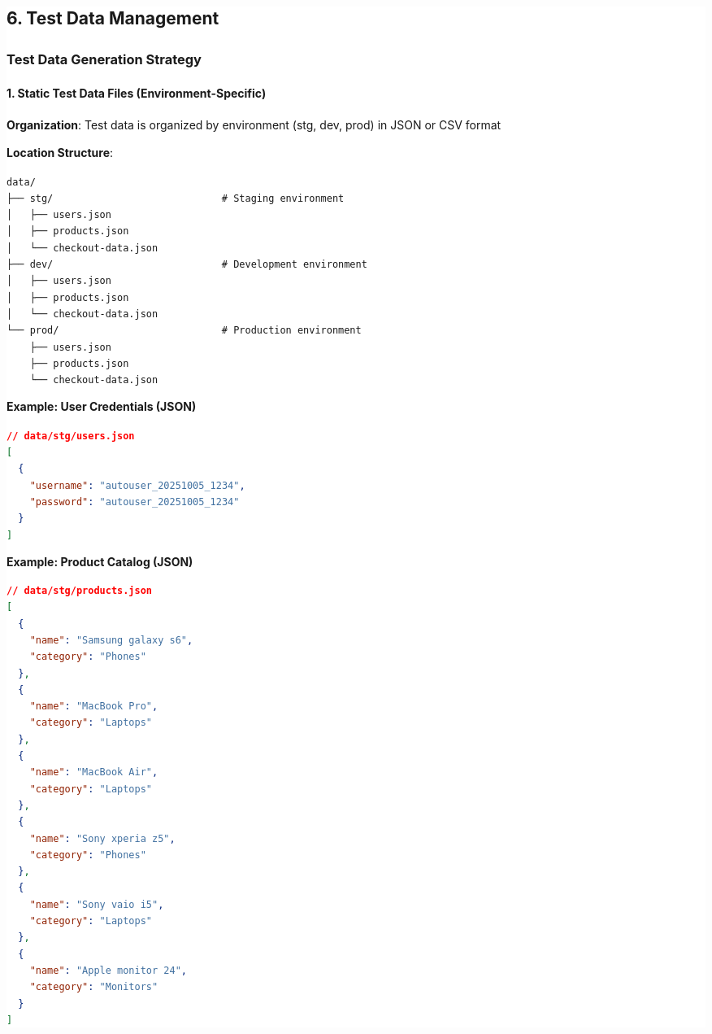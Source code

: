 ## 6. Test Data Management

### Test Data Generation Strategy

#### 1. Static Test Data Files (Environment-Specific)
**Organization**: Test data is organized by environment (stg, dev, prod) in JSON or CSV format

**Location Structure**:
```
data/
├── stg/                             # Staging environment
│   ├── users.json
│   ├── products.json
│   └── checkout-data.json
├── dev/                             # Development environment
│   ├── users.json
│   ├── products.json
│   └── checkout-data.json
└── prod/                            # Production environment
    ├── users.json
    ├── products.json
    └── checkout-data.json
```

**Example: User Credentials (JSON)**
```json
// data/stg/users.json
[
  {
    "username": "autouser_20251005_1234",
    "password": "autouser_20251005_1234"
  }
]
```

**Example: Product Catalog (JSON)**
```json
// data/stg/products.json
[
  {
    "name": "Samsung galaxy s6",
    "category": "Phones"
  },
  {
    "name": "MacBook Pro",
    "category": "Laptops"
  },
  {
    "name": "MacBook Air",
    "category": "Laptops"
  },
  {
    "name": "Sony xperia z5",
    "category": "Phones"
  },
  {
    "name": "Sony vaio i5",
    "category": "Laptops"
  },
  {
    "name": "Apple monitor 24",
    "category": "Monitors"
  }
]
```